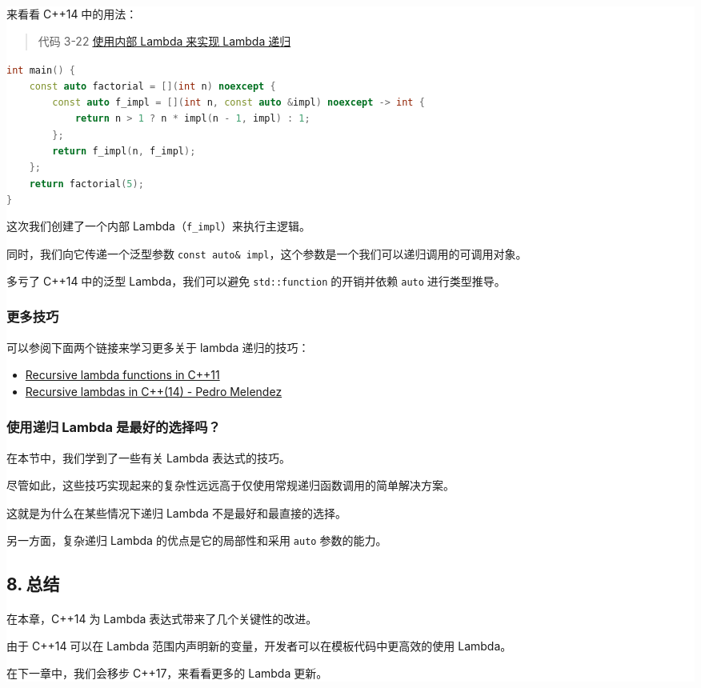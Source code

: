 来看看 C++14 中的用法：

> 代码 3-22 [使用内部 Lambda 来实现 Lambda 递归](https://wandbox.org/permlink/B0ueQ9nbZmr8PQE3)

```cpp
int main() {
    const auto factorial = [](int n) noexcept {
        const auto f_impl = [](int n, const auto &impl) noexcept -> int {
            return n > 1 ? n * impl(n - 1, impl) : 1;
        };
        return f_impl(n, f_impl);
    };
    return factorial(5);
}
```

这次我们创建了一个内部 Lambda（`f_impl`）来执行主逻辑。

同时，我们向它传递一个泛型参数 `const auto& impl`，这个参数是一个我们可以递归调用的可调用对象。

多亏了 C++14 中的泛型 Lambda，我们可以避免 `std::function` 的开销并依赖 `auto` 进行类型推导。

### 更多技巧

可以参阅下面两个链接来学习更多关于 lambda 递归的技巧：

* [Recursive lambda functions in C++11](https://stackoverflow.com/questions/2067988/recursive-lambda-functions-in-c11)
* [Recursive lambdas in C++(14) - Pedro Melendez](http://pedromelendez.com/blog/2015/07/16/recursive-lambdas-in-c14/)

### 使用递归 Lambda 是最好的选择吗？

在本节中，我们学到了一些有关 Lambda 表达式的技巧。

尽管如此，这些技巧实现起来的复杂性远远高于仅使用常规递归函数调用的简单解决方案。

这就是为什么在某些情况下递归 Lambda 不是最好和最直接的选择。

另一方面，复杂递归 Lambda 的优点是它的局部性和采用 `auto` 参数的能力。

## 8. 总结

在本章，C++14 为 Lambda 表达式带来了几个关键性的改进。

由于 C++14 可以在 Lambda 范围内声明新的变量，开发者可以在模板代码中更高效的使用 Lambda。

在下一章中，我们会移步 C++17，来看看更多的 Lambda 更新。
